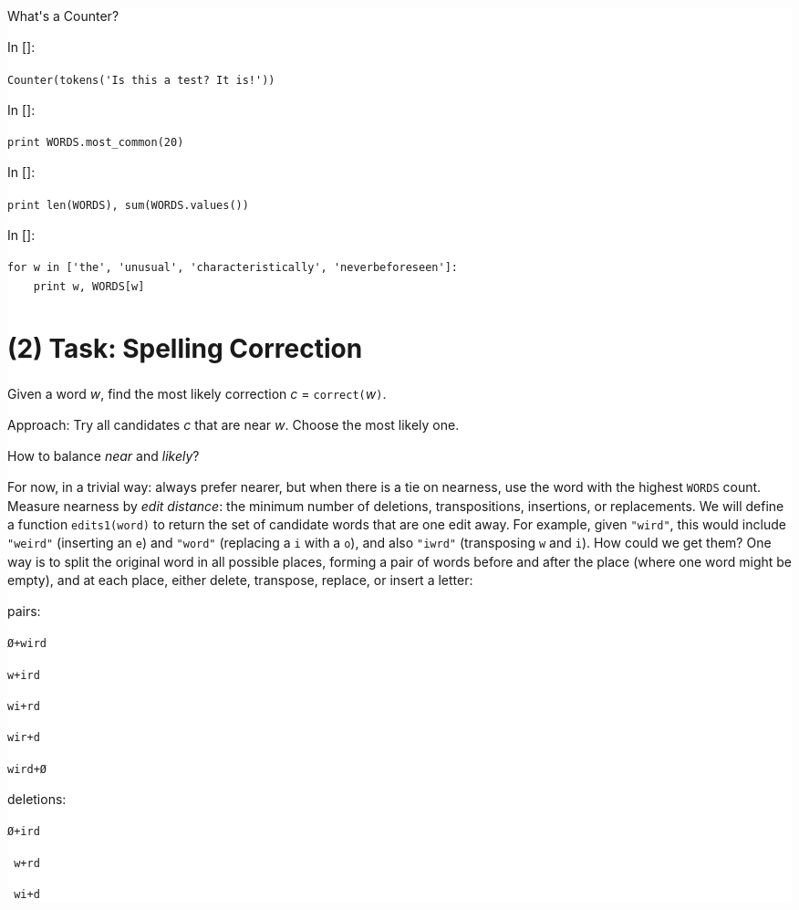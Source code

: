 What's a Counter?

In []:

    Counter(tokens('Is this a test? It is!'))

In []:

    print WORDS.most_common(20)

In []:

    print len(WORDS), sum(WORDS.values())

In []:

    for w in ['the', 'unusual', 'characteristically', 'neverbeforeseen']:
        print w, WORDS[w]

(2) Task: Spelling Correction
=============================

Given a word *w*, find the most likely correction *c* =
`correct(`*w*`)`.

Approach: Try all candidates *c* that are near *w*. Choose the most
likely one.

How to balance *near* and *likely*?

For now, in a trivial way: always prefer nearer, but when there is a tie
on nearness, use the word with the highest `WORDS` count. Measure
nearness by *edit distance*: the minimum number of deletions,
transpositions, insertions, or replacements. We will define a function
`edits1(word)` to return the set of candidate words that are one edit
away. For example, given `"wird"`, this would include `"weird"`
(inserting an `e`) and `"word"` (replacing a `i` with a `o`), and also
`"iwrd"` (transposing `w` and `i`). How could we get them? One way is to
split the original word in all possible places, forming a pair of words
before and after the place (where one word might be empty), and at each
place, either delete, transpose, replace, or insert a letter:

pairs:

` Ø+wird `

` w+ird `

` wi+rd `

`wir+d`

`wird+Ø   `

deletions:

`Ø+ird`

` w+rd`

` wi+d`
